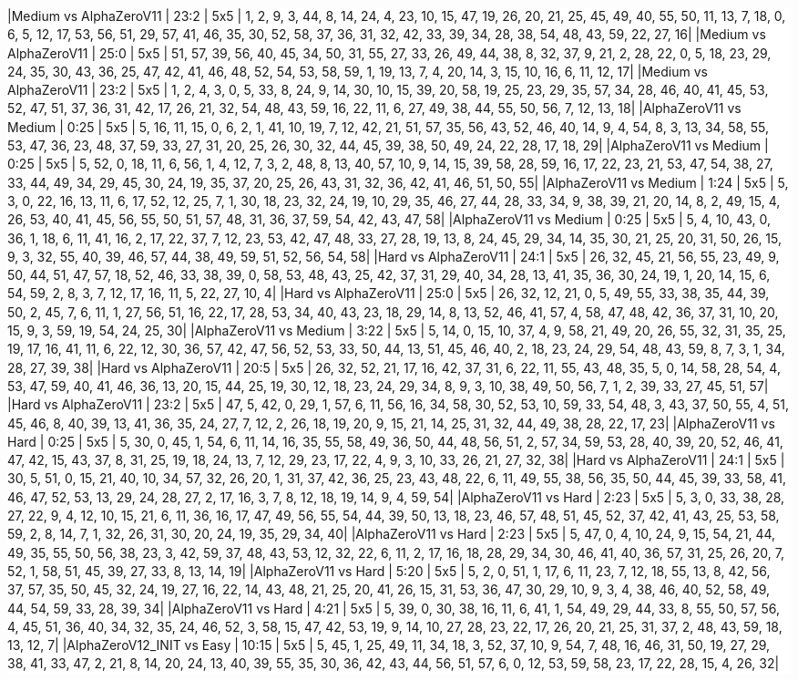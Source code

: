 |Medium vs AlphaZeroV11 | 23:2 | 5x5 | 1, 2, 9, 3, 44, 8, 14, 24, 4, 23, 10, 15, 47, 19, 26, 20, 21, 25, 45, 49, 40, 55, 50, 11, 13, 7, 18, 0, 6, 5, 12, 17, 53, 56, 51, 29, 57, 41, 46, 35, 30, 52, 58, 37, 36, 31, 32, 42, 33, 39, 34, 28, 38, 54, 48, 43, 59, 22, 27, 16|
|Medium vs AlphaZeroV11 | 25:0 | 5x5 | 51, 57, 39, 56, 40, 45, 34, 50, 31, 55, 27, 33, 26, 49, 44, 38, 8, 32, 37, 9, 21, 2, 28, 22, 0, 5, 18, 23, 29, 24, 35, 30, 43, 36, 25, 47, 42, 41, 46, 48, 52, 54, 53, 58, 59, 1, 19, 13, 7, 4, 20, 14, 3, 15, 10, 16, 6, 11, 12, 17|
|Medium vs AlphaZeroV11 | 23:2 | 5x5 | 1, 2, 4, 3, 0, 5, 33, 8, 24, 9, 14, 30, 10, 15, 39, 20, 58, 19, 25, 23, 29, 35, 57, 34, 28, 46, 40, 41, 45, 53, 52, 47, 51, 37, 36, 31, 42, 17, 26, 21, 32, 54, 48, 43, 59, 16, 22, 11, 6, 27, 49, 38, 44, 55, 50, 56, 7, 12, 13, 18|
|AlphaZeroV11 vs Medium | 0:25 | 5x5 | 5, 16, 11, 15, 0, 6, 2, 1, 41, 10, 19, 7, 12, 42, 21, 51, 57, 35, 56, 43, 52, 46, 40, 14, 9, 4, 54, 8, 3, 13, 34, 58, 55, 53, 47, 36, 23, 48, 37, 59, 33, 27, 31, 20, 25, 26, 30, 32, 44, 45, 39, 38, 50, 49, 24, 22, 28, 17, 18, 29|
|AlphaZeroV11 vs Medium | 0:25 | 5x5 | 5, 52, 0, 18, 11, 6, 56, 1, 4, 12, 7, 3, 2, 48, 8, 13, 40, 57, 10, 9, 14, 15, 39, 58, 28, 59, 16, 17, 22, 23, 21, 53, 47, 54, 38, 27, 33, 44, 49, 34, 29, 45, 30, 24, 19, 35, 37, 20, 25, 26, 43, 31, 32, 36, 42, 41, 46, 51, 50, 55|
|AlphaZeroV11 vs Medium | 1:24 | 5x5 | 5, 3, 0, 22, 16, 13, 11, 6, 17, 52, 12, 25, 7, 1, 30, 18, 23, 32, 24, 19, 10, 29, 35, 46, 27, 44, 28, 33, 34, 9, 38, 39, 21, 20, 14, 8, 2, 49, 15, 4, 26, 53, 40, 41, 45, 56, 55, 50, 51, 57, 48, 31, 36, 37, 59, 54, 42, 43, 47, 58|
|AlphaZeroV11 vs Medium | 0:25 | 5x5 | 5, 4, 10, 43, 0, 36, 1, 18, 6, 11, 41, 16, 2, 17, 22, 37, 7, 12, 23, 53, 42, 47, 48, 33, 27, 28, 19, 13, 8, 24, 45, 29, 34, 14, 35, 30, 21, 25, 20, 31, 50, 26, 15, 9, 3, 32, 55, 40, 39, 46, 57, 44, 38, 49, 59, 51, 52, 56, 54, 58|
|Hard vs AlphaZeroV11 | 24:1 | 5x5 | 26, 32, 45, 21, 56, 55, 23, 49, 9, 50, 44, 51, 47, 57, 18, 52, 46, 33, 38, 39, 0, 58, 53, 48, 43, 25, 42, 37, 31, 29, 40, 34, 28, 13, 41, 35, 36, 30, 24, 19, 1, 20, 14, 15, 6, 54, 59, 2, 8, 3, 7, 12, 17, 16, 11, 5, 22, 27, 10, 4|
|Hard vs AlphaZeroV11 | 25:0 | 5x5 | 26, 32, 12, 21, 0, 5, 49, 55, 33, 38, 35, 44, 39, 50, 2, 45, 7, 6, 11, 1, 27, 56, 51, 16, 22, 17, 28, 53, 34, 40, 43, 23, 18, 29, 14, 8, 13, 52, 46, 41, 57, 4, 58, 47, 48, 42, 36, 37, 31, 10, 20, 15, 9, 3, 59, 19, 54, 24, 25, 30|
|AlphaZeroV11 vs Medium | 3:22 | 5x5 | 5, 14, 0, 15, 10, 37, 4, 9, 58, 21, 49, 20, 26, 55, 32, 31, 35, 25, 19, 17, 16, 41, 11, 6, 22, 12, 30, 36, 57, 42, 47, 56, 52, 53, 33, 50, 44, 13, 51, 45, 46, 40, 2, 18, 23, 24, 29, 54, 48, 43, 59, 8, 7, 3, 1, 34, 28, 27, 39, 38|
|Hard vs AlphaZeroV11 | 20:5 | 5x5 | 26, 32, 52, 21, 17, 16, 42, 37, 31, 6, 22, 11, 55, 43, 48, 35, 5, 0, 14, 58, 28, 54, 4, 53, 47, 59, 40, 41, 46, 36, 13, 20, 15, 44, 25, 19, 30, 12, 18, 23, 24, 29, 34, 8, 9, 3, 10, 38, 49, 50, 56, 7, 1, 2, 39, 33, 27, 45, 51, 57|
|Hard vs AlphaZeroV11 | 23:2 | 5x5 | 47, 5, 42, 0, 29, 1, 57, 6, 11, 56, 16, 34, 58, 30, 52, 53, 10, 59, 33, 54, 48, 3, 43, 37, 50, 55, 4, 51, 45, 46, 8, 40, 39, 13, 41, 36, 35, 24, 27, 7, 12, 2, 26, 18, 19, 20, 9, 15, 21, 14, 25, 31, 32, 44, 49, 38, 28, 22, 17, 23|
|AlphaZeroV11 vs Hard | 0:25 | 5x5 | 5, 30, 0, 45, 1, 54, 6, 11, 14, 16, 35, 55, 58, 49, 36, 50, 44, 48, 56, 51, 2, 57, 34, 59, 53, 28, 40, 39, 20, 52, 46, 41, 47, 42, 15, 43, 37, 8, 31, 25, 19, 18, 24, 13, 7, 12, 29, 23, 17, 22, 4, 9, 3, 10, 33, 26, 21, 27, 32, 38|
|Hard vs AlphaZeroV11 | 24:1 | 5x5 | 30, 5, 51, 0, 15, 21, 40, 10, 34, 57, 32, 26, 20, 1, 31, 37, 42, 36, 25, 23, 43, 48, 22, 6, 11, 49, 55, 38, 56, 35, 50, 44, 45, 39, 33, 58, 41, 46, 47, 52, 53, 13, 29, 24, 28, 27, 2, 17, 16, 3, 7, 8, 12, 18, 19, 14, 9, 4, 59, 54|
|AlphaZeroV11 vs Hard | 2:23 | 5x5 | 5, 3, 0, 33, 38, 28, 27, 22, 9, 4, 12, 10, 15, 21, 6, 11, 36, 16, 17, 47, 49, 56, 55, 54, 44, 39, 50, 13, 18, 23, 46, 57, 48, 51, 45, 52, 37, 42, 41, 43, 25, 53, 58, 59, 2, 8, 14, 7, 1, 32, 26, 31, 30, 20, 24, 19, 35, 29, 34, 40|
|AlphaZeroV11 vs Hard | 2:23 | 5x5 | 5, 47, 0, 4, 10, 24, 9, 15, 54, 21, 44, 49, 35, 55, 50, 56, 38, 23, 3, 42, 59, 37, 48, 43, 53, 12, 32, 22, 6, 11, 2, 17, 16, 18, 28, 29, 34, 30, 46, 41, 40, 36, 57, 31, 25, 26, 20, 7, 52, 1, 58, 51, 45, 39, 27, 33, 8, 13, 14, 19|
|AlphaZeroV11 vs Hard | 5:20 | 5x5 | 5, 2, 0, 51, 1, 17, 6, 11, 23, 7, 12, 18, 55, 13, 8, 42, 56, 37, 57, 35, 50, 45, 32, 24, 19, 27, 16, 22, 14, 43, 48, 21, 25, 20, 41, 26, 15, 31, 53, 36, 47, 30, 29, 10, 9, 3, 4, 38, 46, 40, 52, 58, 49, 44, 54, 59, 33, 28, 39, 34|
|AlphaZeroV11 vs Hard | 4:21 | 5x5 | 5, 39, 0, 30, 38, 16, 11, 6, 41, 1, 54, 49, 29, 44, 33, 8, 55, 50, 57, 56, 4, 45, 51, 36, 40, 34, 32, 35, 24, 46, 52, 3, 58, 15, 47, 42, 53, 19, 9, 14, 10, 27, 28, 23, 22, 17, 26, 20, 21, 25, 31, 37, 2, 48, 43, 59, 18, 13, 12, 7|
|AlphaZeroV12_INIT vs Easy | 10:15 | 5x5 | 5, 45, 1, 25, 49, 11, 34, 18, 3, 52, 37, 10, 9, 54, 7, 48, 16, 46, 31, 50, 19, 27, 29, 38, 41, 33, 47, 2, 21, 8, 14, 20, 24, 13, 40, 39, 55, 35, 30, 36, 42, 43, 44, 56, 51, 57, 6, 0, 12, 53, 59, 58, 23, 17, 22, 28, 15, 4, 26, 32|
